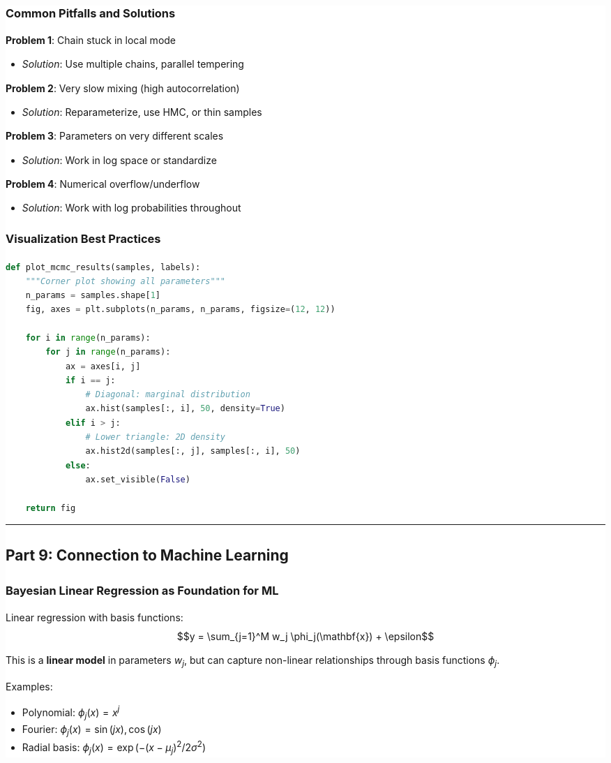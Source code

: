 ### Common Pitfalls and Solutions

**Problem 1**: Chain stuck in local mode
- *Solution*: Use multiple chains, parallel tempering

**Problem 2**: Very slow mixing (high autocorrelation)
- *Solution*: Reparameterize, use HMC, or thin samples

**Problem 3**: Parameters on very different scales
- *Solution*: Work in log space or standardize

**Problem 4**: Numerical overflow/underflow
- *Solution*: Work with log probabilities throughout

### Visualization Best Practices

```python
def plot_mcmc_results(samples, labels):
    """Corner plot showing all parameters"""
    n_params = samples.shape[1]
    fig, axes = plt.subplots(n_params, n_params, figsize=(12, 12))
    
    for i in range(n_params):
        for j in range(n_params):
            ax = axes[i, j]
            if i == j:
                # Diagonal: marginal distribution
                ax.hist(samples[:, i], 50, density=True)
            elif i > j:
                # Lower triangle: 2D density
                ax.hist2d(samples[:, j], samples[:, i], 50)
            else:
                ax.set_visible(False)
    
    return fig
```

---

## Part 9: Connection to Machine Learning

### Bayesian Linear Regression as Foundation for ML

Linear regression with basis functions:
$$y = \sum_{j=1}^M w_j \phi_j(\mathbf{x}) + \epsilon$$

This is a **linear model** in parameters $w_j$, but can capture non-linear relationships through basis functions $\phi_j$.

Examples:
- Polynomial: $\phi_j(x) = x^j$
- Fourier: $\phi_j(x) = \sin(jx), \cos(jx)$  
- Radial basis: $\phi_j(x) = \exp(-(x-\mu_j)^2/2\sigma^2)$
